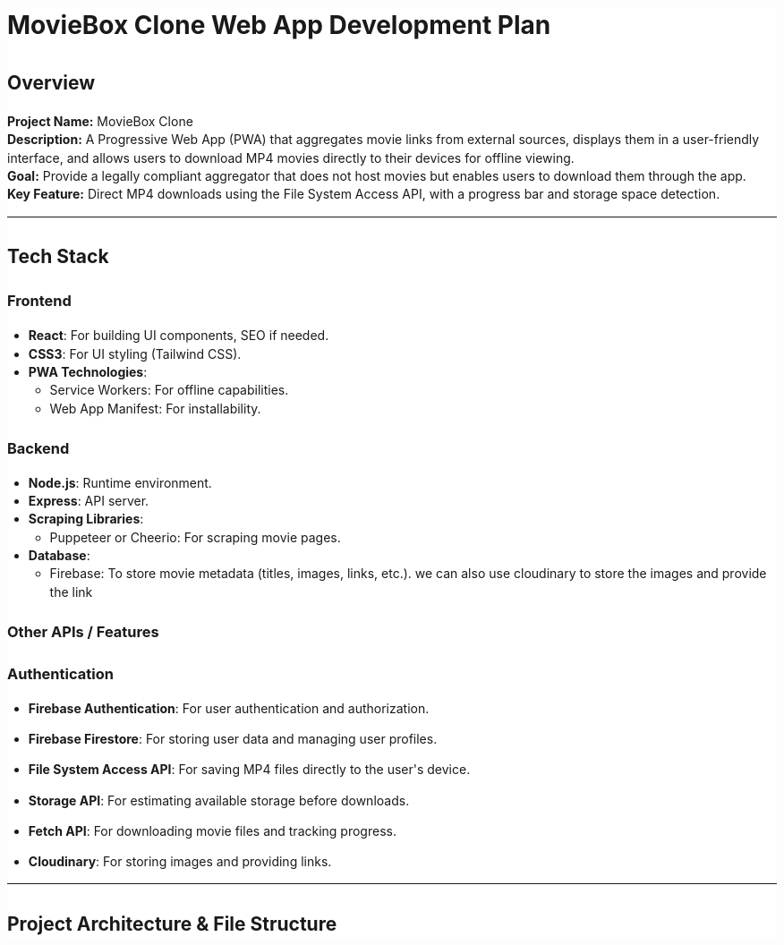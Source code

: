 # MovieBox Clone Web App Development Plan

## Overview

**Project Name:** MovieBox Clone  
**Description:** A Progressive Web App (PWA) that aggregates movie links from external sources, displays them in a user-friendly interface, and allows users to download MP4 movies directly to their devices for offline viewing.  
**Goal:** Provide a legally compliant aggregator that does not host movies but enables users to download them through the app.  
**Key Feature:** Direct MP4 downloads using the File System Access API, with a progress bar and storage space detection.

---

## Tech Stack

### Frontend

- **React**: For building UI components, SEO if needed.
- **CSS3**: For UI styling (Tailwind CSS).
- **PWA Technologies**:
  - Service Workers: For offline capabilities.
  - Web App Manifest: For installability.

### Backend

- **Node.js**: Runtime environment.
- **Express**: API server.
- **Scraping Libraries**:
  - Puppeteer or Cheerio: For scraping movie pages.
- **Database**:
  - Firebase: To store movie metadata (titles, images, links, etc.).
  we can also use cloudinary to store the images and provide the link

### Other APIs / Features
### Authentication
- **Firebase Authentication**: For user authentication and authorization.
- **Firebase Firestore**: For storing user data and managing user profiles.


- **File System Access API**: For saving MP4 files directly to the user's device.
- **Storage API**: For estimating available storage before downloads.
- **Fetch API**: For downloading movie files and tracking progress.
- **Cloudinary**: For storing images and providing links.

---

## Project Architecture & File Structure
